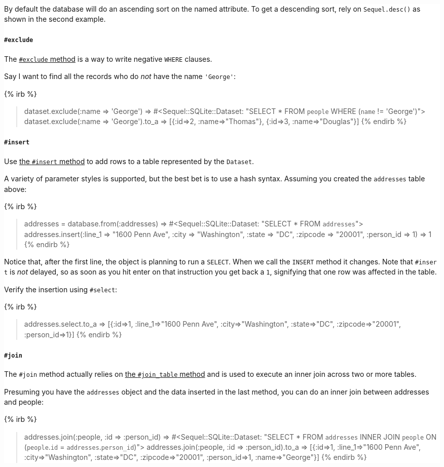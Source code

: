 By default the database will do an ascending sort on the named attribute. To get a descending sort, rely on `Sequel.desc()` as shown in the second example.

#### `#exclude`

The [`#exclude` method](http://sequel.rubyforge.org/rdoc/classes/Sequel/Dataset.html#method-i-exclude) is a way to write negative `WHERE` clauses.

Say I want to find all the records who do *not* have the name `'George'`:

{% irb %}
> dataset.exclude(:name => 'George')
 => #<Sequel::SQLite::Dataset: "SELECT * FROM `people` WHERE (`name` != 'George')"> 
> dataset.exclude(:name => 'George').to_a
 => [{:id=>2, :name=>"Thomas"}, {:id=>3, :name=>"Douglas"}]
{% endirb %}

#### `#insert`

Use [the `#insert` method](http://sequel.rubyforge.org/rdoc/classes/Sequel/Dataset.html#method-i-insert) to add rows to a table represented by the `Dataset`.

A variety of parameter styles is supported, but the best bet is to use a hash syntax. Assuming you created the `addresses` table above:

{% irb %}
> addresses = database.from(:addresses)
 => #<Sequel::SQLite::Dataset: "SELECT * FROM `addresses`"> 
> addresses.insert(:line_1 => "1600 Penn Ave", :city => "Washington", :state => "DC", :zipcode => "20001", :person_id => 1)
 => 1
{% endirb %}

Notice that, after the first line, the object is planning to run a `SELECT`. When we call the `INSERT` method it changes. Note that `#insert` is _not_ delayed, so as soon as you hit enter on that instruction you get back a `1`, signifying that one row was affected in the table.

Verify the insertion using `#select`:

{% irb %}
> addresses.select.to_a
 => [{:id=>1, :line_1=>"1600 Penn Ave", :city=>"Washington", :state=>"DC", :zipcode=>"20001", :person_id=>1}]
{% endirb %}

#### `#join`

The `#join` method actually relies on [the `#join_table` method](http://sequel.rubyforge.org/rdoc/classes/Sequel/Dataset.html#method-i-join_table) and is used to execute an inner join across two or more tables.

Presuming you have the `addresses` object and the data inserted in the last method, you can do an inner join between addresses and people:

{% irb %}
> addresses.join(:people, :id => :person_id)
 => #<Sequel::SQLite::Dataset: "SELECT * FROM `addresses` INNER JOIN `people` ON (`people`.`id` = `addresses`.`person_id`)"> 
> addresses.join(:people, :id => :person_id).to_a
 => [{:id=>1, :line_1=>"1600 Penn Ave", :city=>"Washington", :state=>"DC", :zipcode=>"20001", :person_id=>1, :name=>"George"}]
{% endirb %}
